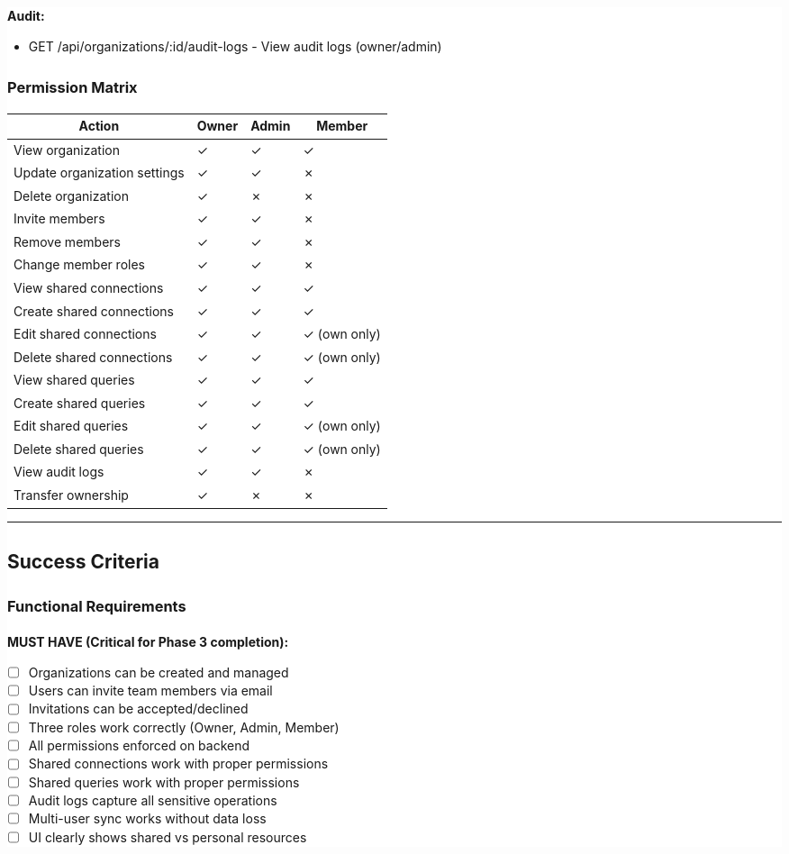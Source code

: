 **Audit:**
- GET /api/organizations/:id/audit-logs - View audit logs (owner/admin)

### Permission Matrix

| Action | Owner | Admin | Member |
|--------|-------|-------|--------|
| View organization | ✓ | ✓ | ✓ |
| Update organization settings | ✓ | ✓ | ✗ |
| Delete organization | ✓ | ✗ | ✗ |
| Invite members | ✓ | ✓ | ✗ |
| Remove members | ✓ | ✓ | ✗ |
| Change member roles | ✓ | ✓ | ✗ |
| View shared connections | ✓ | ✓ | ✓ |
| Create shared connections | ✓ | ✓ | ✓ |
| Edit shared connections | ✓ | ✓ | ✓ (own only) |
| Delete shared connections | ✓ | ✓ | ✓ (own only) |
| View shared queries | ✓ | ✓ | ✓ |
| Create shared queries | ✓ | ✓ | ✓ |
| Edit shared queries | ✓ | ✓ | ✓ (own only) |
| Delete shared queries | ✓ | ✓ | ✓ (own only) |
| View audit logs | ✓ | ✓ | ✗ |
| Transfer ownership | ✓ | ✗ | ✗ |

---

## Success Criteria

### Functional Requirements

**MUST HAVE (Critical for Phase 3 completion):**
- [ ] Organizations can be created and managed
- [ ] Users can invite team members via email
- [ ] Invitations can be accepted/declined
- [ ] Three roles work correctly (Owner, Admin, Member)
- [ ] All permissions enforced on backend
- [ ] Shared connections work with proper permissions
- [ ] Shared queries work with proper permissions
- [ ] Audit logs capture all sensitive operations
- [ ] Multi-user sync works without data loss
- [ ] UI clearly shows shared vs personal resources
